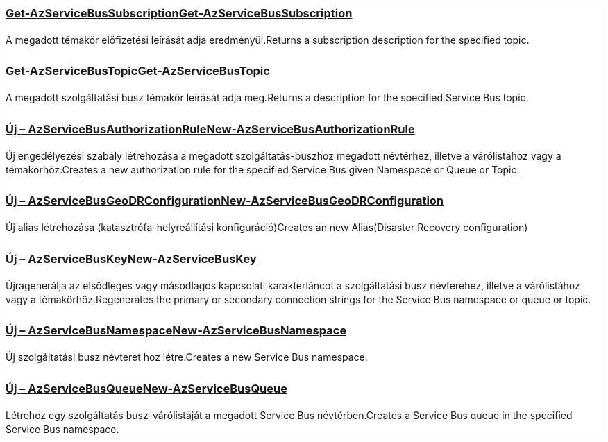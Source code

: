 ### [<span data-ttu-id="ba189-123">Get-AzServiceBusSubscription</span><span class="sxs-lookup"><span data-stu-id="ba189-123">Get-AzServiceBusSubscription</span></span>](Get-AzServiceBusSubscription.md)
<span data-ttu-id="ba189-124">A megadott témakör előfizetési leírását adja eredményül.</span><span class="sxs-lookup"><span data-stu-id="ba189-124">Returns a subscription description for the specified topic.</span></span>

### [<span data-ttu-id="ba189-125">Get-AzServiceBusTopic</span><span class="sxs-lookup"><span data-stu-id="ba189-125">Get-AzServiceBusTopic</span></span>](Get-AzServiceBusTopic.md)
<span data-ttu-id="ba189-126">A megadott szolgáltatási busz témakör leírását adja meg.</span><span class="sxs-lookup"><span data-stu-id="ba189-126">Returns a description for the specified Service Bus topic.</span></span>

### [<span data-ttu-id="ba189-127">Új – AzServiceBusAuthorizationRule</span><span class="sxs-lookup"><span data-stu-id="ba189-127">New-AzServiceBusAuthorizationRule</span></span>](New-AzServiceBusAuthorizationRule.md)
<span data-ttu-id="ba189-128">Új engedélyezési szabály létrehozása a megadott szolgáltatás-buszhoz megadott névtérhez, illetve a várólistához vagy a témakörhöz.</span><span class="sxs-lookup"><span data-stu-id="ba189-128">Creates a new authorization rule for the specified Service Bus given Namespace or Queue or Topic.</span></span>

### [<span data-ttu-id="ba189-129">Új – AzServiceBusGeoDRConfiguration</span><span class="sxs-lookup"><span data-stu-id="ba189-129">New-AzServiceBusGeoDRConfiguration</span></span>](New-AzServiceBusGeoDRConfiguration.md)
<span data-ttu-id="ba189-130">Új alias létrehozása (katasztrófa-helyreállítási konfiguráció)</span><span class="sxs-lookup"><span data-stu-id="ba189-130">Creates an new Alias(Disaster Recovery configuration)</span></span>

### [<span data-ttu-id="ba189-131">Új – AzServiceBusKey</span><span class="sxs-lookup"><span data-stu-id="ba189-131">New-AzServiceBusKey</span></span>](New-AzServiceBusKey.md)
<span data-ttu-id="ba189-132">Újragenerálja az elsődleges vagy másodlagos kapcsolati karakterláncot a szolgáltatási busz névteréhez, illetve a várólistához vagy a témakörhöz.</span><span class="sxs-lookup"><span data-stu-id="ba189-132">Regenerates the primary or secondary connection strings for the Service Bus namespace or queue or topic.</span></span>

### [<span data-ttu-id="ba189-133">Új – AzServiceBusNamespace</span><span class="sxs-lookup"><span data-stu-id="ba189-133">New-AzServiceBusNamespace</span></span>](New-AzServiceBusNamespace.md)
<span data-ttu-id="ba189-134">Új szolgáltatási busz névteret hoz létre.</span><span class="sxs-lookup"><span data-stu-id="ba189-134">Creates a new Service Bus namespace.</span></span>

### [<span data-ttu-id="ba189-135">Új – AzServiceBusQueue</span><span class="sxs-lookup"><span data-stu-id="ba189-135">New-AzServiceBusQueue</span></span>](New-AzServiceBusQueue.md)
<span data-ttu-id="ba189-136">Létrehoz egy szolgáltatás busz-várólistáját a megadott Service Bus névtérben.</span><span class="sxs-lookup"><span data-stu-id="ba189-136">Creates a Service Bus queue in the specified Service Bus namespace.</span></span>
